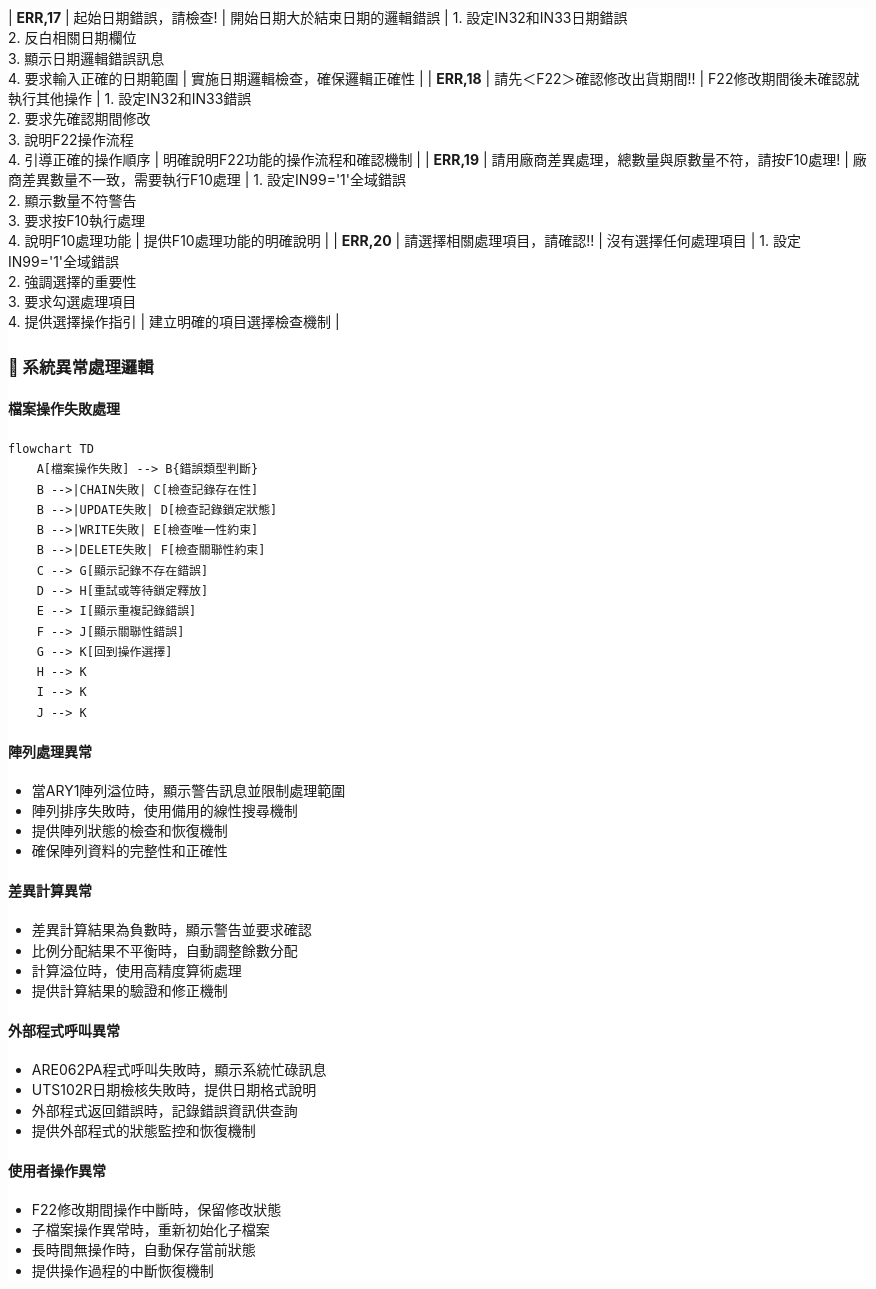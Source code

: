 | **ERR,17** | 起始日期錯誤，請檢查! | 開始日期大於結束日期的邏輯錯誤 | 1. 設定IN32和IN33日期錯誤<br>2. 反白相關日期欄位<br>3. 顯示日期邏輯錯誤訊息<br>4. 要求輸入正確的日期範圍 | 實施日期邏輯檢查，確保邏輯正確性 |
| **ERR,18** | 請先＜F22＞確認修改出貨期間!! | F22修改期間後未確認就執行其他操作 | 1. 設定IN32和IN33錯誤<br>2. 要求先確認期間修改<br>3. 說明F22操作流程<br>4. 引導正確的操作順序 | 明確說明F22功能的操作流程和確認機制 |
| **ERR,19** | 請用廠商差異處理，總數量與原數量不符，請按F10處理! | 廠商差異數量不一致，需要執行F10處理 | 1. 設定IN99='1'全域錯誤<br>2. 顯示數量不符警告<br>3. 要求按F10執行處理<br>4. 說明F10處理功能 | 提供F10處理功能的明確說明 |
| **ERR,20** | 請選擇相關處理項目，請確認!! | 沒有選擇任何處理項目 | 1. 設定IN99='1'全域錯誤<br>2. 強調選擇的重要性<br>3. 要求勾選處理項目<br>4. 提供選擇操作指引 | 建立明確的項目選擇檢查機制 |

### 🎯 系統異常處理邏輯

#### 檔案操作失敗處理
```mermaid
flowchart TD
    A[檔案操作失敗] --> B{錯誤類型判斷}
    B -->|CHAIN失敗| C[檢查記錄存在性]
    B -->|UPDATE失敗| D[檢查記錄鎖定狀態]
    B -->|WRITE失敗| E[檢查唯一性約束]
    B -->|DELETE失敗| F[檢查關聯性約束]
    C --> G[顯示記錄不存在錯誤]
    D --> H[重試或等待鎖定釋放]
    E --> I[顯示重複記錄錯誤]
    F --> J[顯示關聯性錯誤]
    G --> K[回到操作選擇]
    H --> K
    I --> K
    J --> K
```

#### 陣列處理異常
- 當ARY1陣列溢位時，顯示警告訊息並限制處理範圍
- 陣列排序失敗時，使用備用的線性搜尋機制
- 提供陣列狀態的檢查和恢復機制
- 確保陣列資料的完整性和正確性

#### 差異計算異常
- 差異計算結果為負數時，顯示警告並要求確認
- 比例分配結果不平衡時，自動調整餘數分配
- 計算溢位時，使用高精度算術處理
- 提供計算結果的驗證和修正機制

#### 外部程式呼叫異常
- ARE062PA程式呼叫失敗時，顯示系統忙碌訊息
- UTS102R日期檢核失敗時，提供日期格式說明
- 外部程式返回錯誤時，記錄錯誤資訊供查詢
- 提供外部程式的狀態監控和恢復機制

#### 使用者操作異常
- F22修改期間操作中斷時，保留修改狀態
- 子檔案操作異常時，重新初始化子檔案
- 長時間無操作時，自動保存當前狀態
- 提供操作過程的中斷恢復機制
